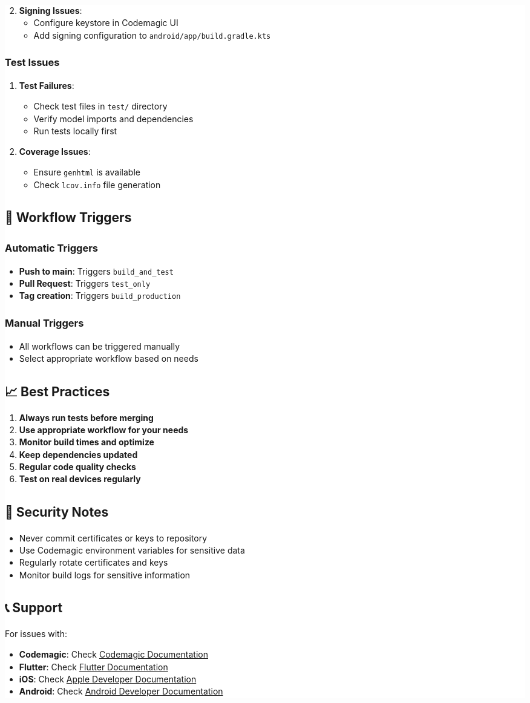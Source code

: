 2. **Signing Issues**:
   - Configure keystore in Codemagic UI
   - Add signing configuration to `android/app/build.gradle.kts`

### Test Issues
1. **Test Failures**:
   - Check test files in `test/` directory
   - Verify model imports and dependencies
   - Run tests locally first

2. **Coverage Issues**:
   - Ensure `genhtml` is available
   - Check `lcov.info` file generation

## 🔄 Workflow Triggers

### Automatic Triggers
- **Push to main**: Triggers `build_and_test`
- **Pull Request**: Triggers `test_only`
- **Tag creation**: Triggers `build_production`

### Manual Triggers
- All workflows can be triggered manually
- Select appropriate workflow based on needs

## 📈 Best Practices

1. **Always run tests before merging**
2. **Use appropriate workflow for your needs**
3. **Monitor build times and optimize**
4. **Keep dependencies updated**
5. **Regular code quality checks**
6. **Test on real devices regularly**

## 🔐 Security Notes

- Never commit certificates or keys to repository
- Use Codemagic environment variables for sensitive data
- Regularly rotate certificates and keys
- Monitor build logs for sensitive information

## 📞 Support

For issues with:
- **Codemagic**: Check [Codemagic Documentation](https://docs.codemagic.io/)
- **Flutter**: Check [Flutter Documentation](https://docs.flutter.dev/)
- **iOS**: Check [Apple Developer Documentation](https://developer.apple.com/)
- **Android**: Check [Android Developer Documentation](https://developer.android.com/) 